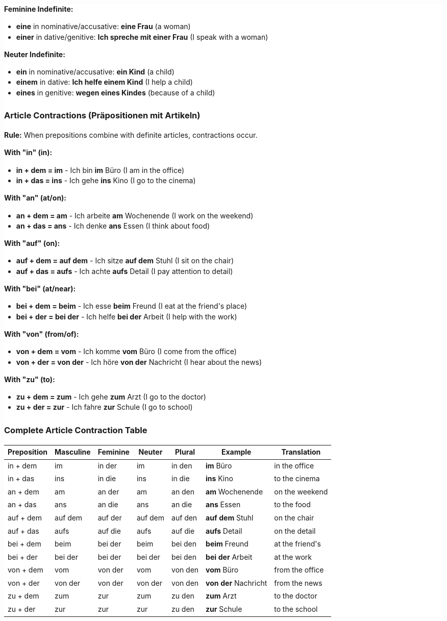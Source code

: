 **Feminine Indefinite:**
- **eine** in nominative/accusative: **eine Frau** (a woman)
- **einer** in dative/genitive: **Ich spreche mit einer Frau** (I speak with a woman)

**Neuter Indefinite:**
- **ein** in nominative/accusative: **ein Kind** (a child)
- **einem** in dative: **Ich helfe einem Kind** (I help a child)
- **eines** in genitive: **wegen eines Kindes** (because of a child)

### Article Contractions (Präpositionen mit Artikeln)

**Rule:** When prepositions combine with definite articles, contractions occur.

**With "in" (in):**
- **in + dem = im** - Ich bin **im** Büro (I am in the office)
- **in + das = ins** - Ich gehe **ins** Kino (I go to the cinema)

**With "an" (at/on):**
- **an + dem = am** - Ich arbeite **am** Wochenende (I work on the weekend)
- **an + das = ans** - Ich denke **ans** Essen (I think about food)

**With "auf" (on):**
- **auf + dem = auf dem** - Ich sitze **auf dem** Stuhl (I sit on the chair)
- **auf + das = aufs** - Ich achte **aufs** Detail (I pay attention to detail)

**With "bei" (at/near):**
- **bei + dem = beim** - Ich esse **beim** Freund (I eat at the friend's place)
- **bei + der = bei der** - Ich helfe **bei der** Arbeit (I help with the work)

**With "von" (from/of):**
- **von + dem = vom** - Ich komme **vom** Büro (I come from the office)
- **von + der = von der** - Ich höre **von der** Nachricht (I hear about the news)

**With "zu" (to):**
- **zu + dem = zum** - Ich gehe **zum** Arzt (I go to the doctor)
- **zu + der = zur** - Ich fahre **zur** Schule (I go to school)

### Complete Article Contraction Table

| Preposition | Masculine | Feminine | Neuter | Plural | Example | Translation |
|-------------|-----------|----------|--------|--------|---------|-------------|
| in + dem | im | in der | im | in den | **im** Büro | in the office |
| in + das | ins | in die | ins | in die | **ins** Kino | to the cinema |
| an + dem | am | an der | am | an den | **am** Wochenende | on the weekend |
| an + das | ans | an die | ans | an die | **ans** Essen | to the food |
| auf + dem | auf dem | auf der | auf dem | auf den | **auf dem** Stuhl | on the chair |
| auf + das | aufs | auf die | aufs | auf die | **aufs** Detail | on the detail |
| bei + dem | beim | bei der | beim | bei den | **beim** Freund | at the friend's |
| bei + der | bei der | bei der | bei der | bei den | **bei der** Arbeit | at the work |
| von + dem | vom | von der | vom | von den | **vom** Büro | from the office |
| von + der | von der | von der | von der | von den | **von der** Nachricht | from the news |
| zu + dem | zum | zur | zum | zu den | **zum** Arzt | to the doctor |
| zu + der | zur | zur | zur | zu den | **zur** Schule | to the school |
